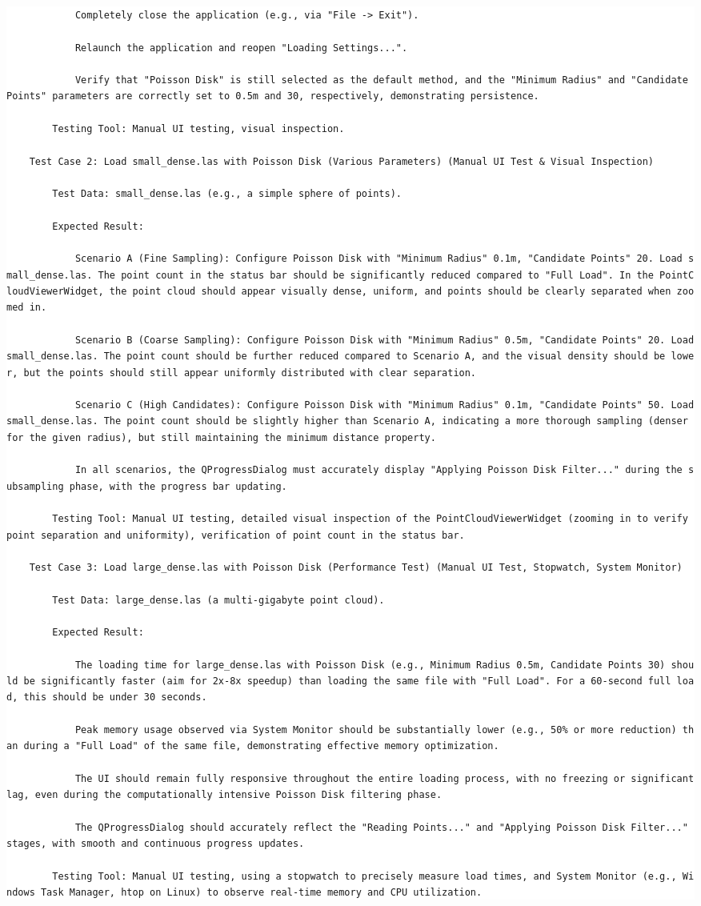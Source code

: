                 Completely close the application (e.g., via "File -> Exit").

                Relaunch the application and reopen "Loading Settings...".

                Verify that "Poisson Disk" is still selected as the default method, and the "Minimum Radius" and "Candidate Points" parameters are correctly set to 0.5m and 30, respectively, demonstrating persistence.

            Testing Tool: Manual UI testing, visual inspection.

        Test Case 2: Load small_dense.las with Poisson Disk (Various Parameters) (Manual UI Test & Visual Inspection)

            Test Data: small_dense.las (e.g., a simple sphere of points).

            Expected Result:

                Scenario A (Fine Sampling): Configure Poisson Disk with "Minimum Radius" 0.1m, "Candidate Points" 20. Load small_dense.las. The point count in the status bar should be significantly reduced compared to "Full Load". In the PointCloudViewerWidget, the point cloud should appear visually dense, uniform, and points should be clearly separated when zoomed in.

                Scenario B (Coarse Sampling): Configure Poisson Disk with "Minimum Radius" 0.5m, "Candidate Points" 20. Load small_dense.las. The point count should be further reduced compared to Scenario A, and the visual density should be lower, but the points should still appear uniformly distributed with clear separation.

                Scenario C (High Candidates): Configure Poisson Disk with "Minimum Radius" 0.1m, "Candidate Points" 50. Load small_dense.las. The point count should be slightly higher than Scenario A, indicating a more thorough sampling (denser for the given radius), but still maintaining the minimum distance property.

                In all scenarios, the QProgressDialog must accurately display "Applying Poisson Disk Filter..." during the subsampling phase, with the progress bar updating.

            Testing Tool: Manual UI testing, detailed visual inspection of the PointCloudViewerWidget (zooming in to verify point separation and uniformity), verification of point count in the status bar.

        Test Case 3: Load large_dense.las with Poisson Disk (Performance Test) (Manual UI Test, Stopwatch, System Monitor)

            Test Data: large_dense.las (a multi-gigabyte point cloud).

            Expected Result:

                The loading time for large_dense.las with Poisson Disk (e.g., Minimum Radius 0.5m, Candidate Points 30) should be significantly faster (aim for 2x-8x speedup) than loading the same file with "Full Load". For a 60-second full load, this should be under 30 seconds.

                Peak memory usage observed via System Monitor should be substantially lower (e.g., 50% or more reduction) than during a "Full Load" of the same file, demonstrating effective memory optimization.

                The UI should remain fully responsive throughout the entire loading process, with no freezing or significant lag, even during the computationally intensive Poisson Disk filtering phase.

                The QProgressDialog should accurately reflect the "Reading Points..." and "Applying Poisson Disk Filter..." stages, with smooth and continuous progress updates.

            Testing Tool: Manual UI testing, using a stopwatch to precisely measure load times, and System Monitor (e.g., Windows Task Manager, htop on Linux) to observe real-time memory and CPU utilization.
